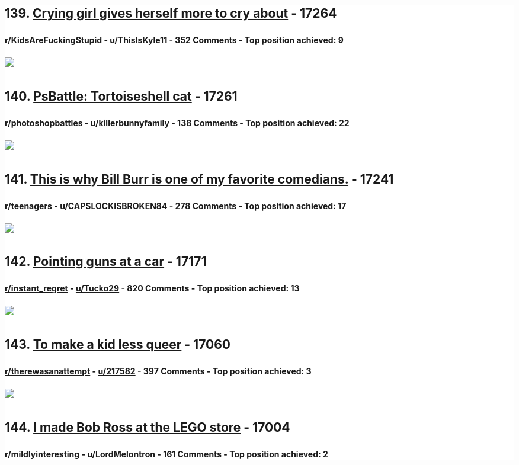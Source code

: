 ## 139. [Crying girl gives herself more to cry about](http://reddit.com/r/KidsAreFuckingStupid/comments/aevhmh/crying_girl_gives_herself_more_to_cry_about/) - 17264
#### [r/KidsAreFuckingStupid](http://reddit.com/r/KidsAreFuckingStupid) - [u/ThisIsKyle11](http://reddit.com/u/ThisIsKyle11) - 352 Comments - Top position achieved: 9

<a href="https://i.imgur.com/f6S3z6t.gifv"><img src="https://a.thumbs.redditmedia.com/g1abh9FfNYGToiazy-Aseh1-4d11mI17gvUuR-8KWu0.jpg"></img></a>

## 140. [PsBattle: Tortoiseshell cat](http://reddit.com/r/photoshopbattles/comments/aexdx1/psbattle_tortoiseshell_cat/) - 17261
#### [r/photoshopbattles](http://reddit.com/r/photoshopbattles) - [u/killerbunnyfamily](http://reddit.com/u/killerbunnyfamily) - 138 Comments - Top position achieved: 22

<a href="https://i.redd.it/9gxn18zeki921.jpg"><img src="https://b.thumbs.redditmedia.com/oEEX8F2FgJ-6mBoYKYiDf2VT0G0wLeE5RgdkqUgXNzQ.jpg"></img></a>

## 141. [This is why Bill Burr is one of my favorite comedians.](http://reddit.com/r/teenagers/comments/aeurag/this_is_why_bill_burr_is_one_of_my_favorite/) - 17241
#### [r/teenagers](http://reddit.com/r/teenagers) - [u/CAPSLOCKISBROKEN84](http://reddit.com/u/CAPSLOCKISBROKEN84) - 278 Comments - Top position achieved: 17

<a href="https://i.redd.it/sx8arusqbs921.jpg"><img src="https://b.thumbs.redditmedia.com/J5BJfwRmslIrsEVdzVpC1py3OWbw0I4emAl57XDdTnQ.jpg"></img></a>

## 142. [Pointing guns at a car](http://reddit.com/r/instant_regret/comments/aeuivw/pointing_guns_at_a_car/) - 17171
#### [r/instant_regret](http://reddit.com/r/instant_regret) - [u/Tucko29](http://reddit.com/u/Tucko29) - 820 Comments - Top position achieved: 13

<a href="https://i.imgur.com/LVpJeJ0.gifv"><img src="https://b.thumbs.redditmedia.com/L0y4q_P_sjzKn6o9G4ZZWpbAxAgl-A0mbSzsVnshHtA.jpg"></img></a>

## 143. [To make a kid less queer](http://reddit.com/r/therewasanattempt/comments/af2s2z/to_make_a_kid_less_queer/) - 17060
#### [r/therewasanattempt](http://reddit.com/r/therewasanattempt) - [u/217582](http://reddit.com/u/217582) - 397 Comments - Top position achieved: 3

<a href="https://i.redd.it/cv0vkdgbgw921.jpg"><img src="https://b.thumbs.redditmedia.com/Ra6jolyRy_69Dn6uo7EdsF_cH9GZ3-_B4qX-CiCnf_A.jpg"></img></a>

## 144. [I made Bob Ross at the LEGO store](http://reddit.com/r/mildlyinteresting/comments/af27ei/i_made_bob_ross_at_the_lego_store/) - 17004
#### [r/mildlyinteresting](http://reddit.com/r/mildlyinteresting) - [u/LordMelontron](http://reddit.com/u/LordMelontron) - 161 Comments - Top position achieved: 2
